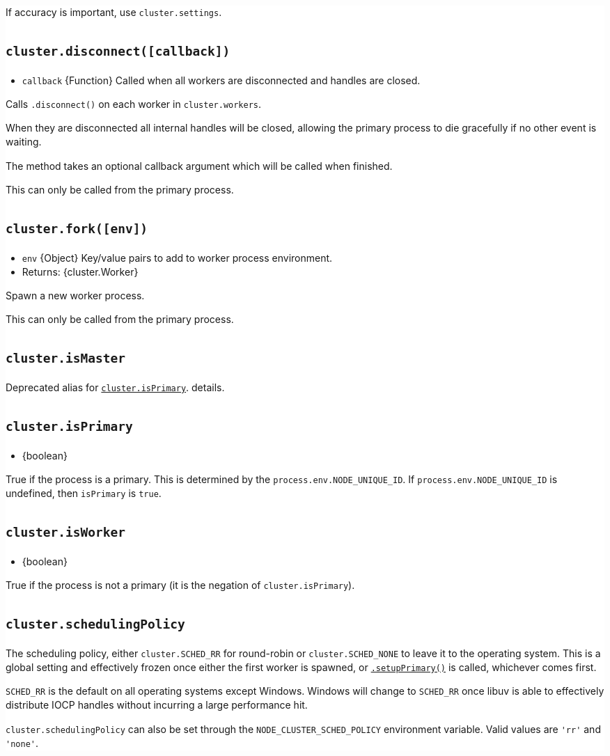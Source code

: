 If accuracy is important, use `cluster.settings`.

## `cluster.disconnect([callback])`

- `callback` {Function} Called when all workers are disconnected and handles are closed.

Calls `.disconnect()` on each worker in `cluster.workers`.

When they are disconnected all internal handles will be closed, allowing the primary process to die gracefully if no other event is waiting.

The method takes an optional callback argument which will be called when finished.

This can only be called from the primary process.

## `cluster.fork([env])`

- `env` {Object} Key/value pairs to add to worker process environment.
- Returns: {cluster.Worker}

Spawn a new worker process.

This can only be called from the primary process.

## `cluster.isMaster`

Deprecated alias for [`cluster.isPrimary`](#cluster_cluster_isprimary). details.

## `cluster.isPrimary`

- {boolean}

True if the process is a primary. This is determined by the `process.env.NODE_UNIQUE_ID`. If `process.env.NODE_UNIQUE_ID` is undefined, then `isPrimary` is `true`.

## `cluster.isWorker`

- {boolean}

True if the process is not a primary (it is the negation of `cluster.isPrimary`).

## `cluster.schedulingPolicy`

The scheduling policy, either `cluster.SCHED_RR` for round-robin or `cluster.SCHED_NONE` to leave it to the operating system. This is a global setting and effectively frozen once either the first worker is spawned, or [`.setupPrimary()`](#cluster_cluster_setupprimary_settings) is called, whichever comes first.

`SCHED_RR` is the default on all operating systems except Windows. Windows will change to `SCHED_RR` once libuv is able to effectively distribute IOCP handles without incurring a large performance hit.

`cluster.schedulingPolicy` can also be set through the `NODE_CLUSTER_SCHED_POLICY` environment variable. Valid values are `'rr'` and `'none'`.
